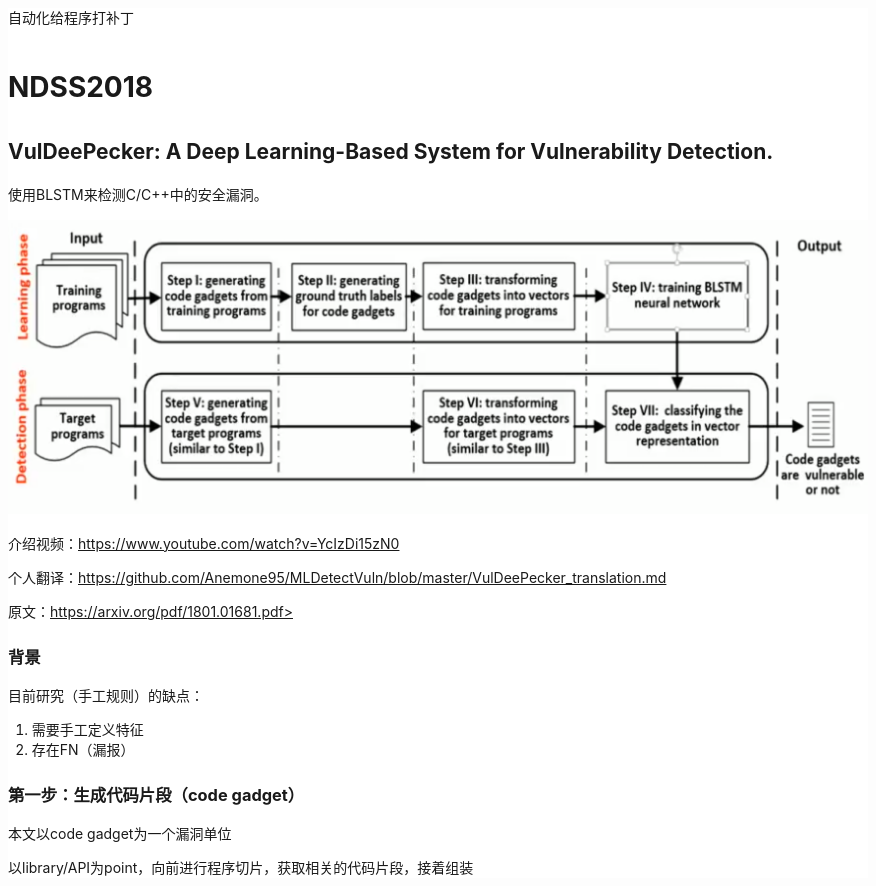 自动化给程序打补丁

# NDSS2018

## VulDeePecker: A Deep Learning-Based System for Vulnerability Detection.

使用BLSTM来检测C/C++中的安全漏洞。

![1565922880527](readme/1565922880527.png)

介绍视频：<https://www.youtube.com/watch?v=YcIzDi15zN0>

个人翻译：https://github.com/Anemone95/MLDetectVuln/blob/master/VulDeePecker_translation.md

原文：https://arxiv.org/pdf/1801.01681.pdf>

### 背景

目前研究（手工规则）的缺点：

1. 需要手工定义特征
2. 存在FN（漏报）

### 第一步：生成代码片段（code gadget）

本文以code gadget为一个漏洞单位

以library/API为point，向前进行程序切片，获取相关的代码片段，接着组装
